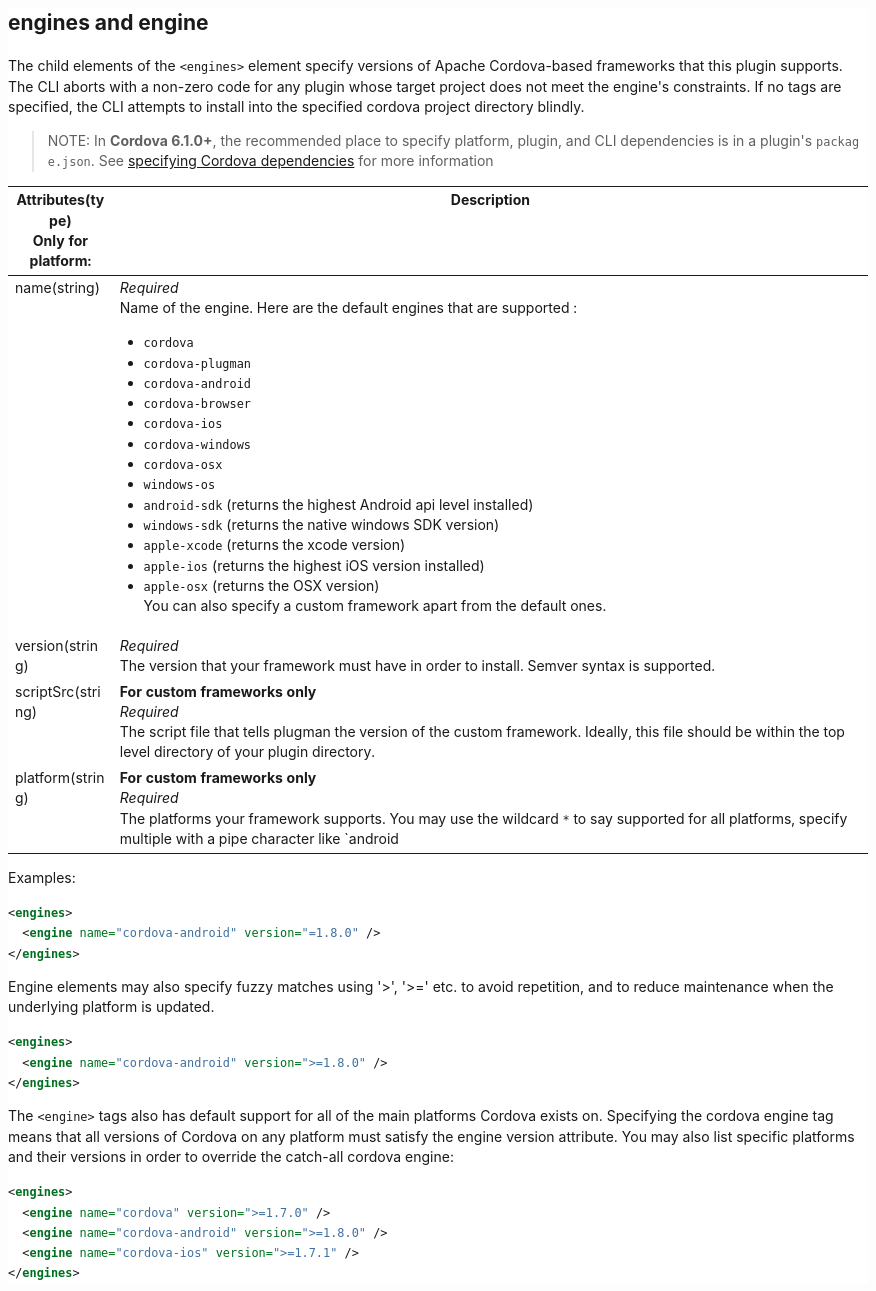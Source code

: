 ## engines and engine

The child elements of the `<engines>` element specify versions of Apache Cordova-based frameworks that this plugin supports. The CLI aborts with a non-zero code for any plugin whose target project does not meet the engine's constraints. If no <engine> tags are specified, the CLI attempts to install into the specified cordova project directory blindly.

>NOTE: In **Cordova 6.1.0+**, the recommended place to specify platform, plugin, and CLI dependencies
>is in a plugin's `package.json`. See [specifying Cordova dependencies](../guide/hybrid/plugins/index.html#specifying-cordova-dependencies)
>for more information

Attributes(type) <br/> <span class="sub-header">Only for platform:</span> | Description
---------------- | ------------
name(string) | *Required* <br/> Name of the engine. Here are the default engines that are supported : <ul><li> `cordova` </li> <li> `cordova-plugman` </li> <li> `cordova-android` </li> <li> `cordova-browser` </li> <li> `cordova-ios` </li> <li> `cordova-windows` </li> <li> `cordova-osx` </li> <li> `windows-os` </li> <li> `android-sdk` (returns the highest Android api level installed) </li> <li> `windows-sdk` (returns the native windows SDK version) </li> <li> `apple-xcode` (returns the xcode version) </li> <li> `apple-ios` (returns the highest iOS version installed) </li> <li> `apple-osx` (returns the OSX version) </li> You can also specify a custom framework apart from the default ones.
version(string) | *Required* <br/> The version that your framework must have in order to install. Semver syntax is supported.
scriptSrc(string) | **For custom frameworks only** <br/> *Required* <br/>  The script file that tells plugman the version of the custom framework. Ideally, this file should be within the top level directory of your plugin directory.
platform(string) | **For custom frameworks only** <br/> *Required* <br/> The platforms your framework supports. You may use the wildcard `*` to say supported for all platforms, specify multiple with a pipe character like `android|ios` or just a single platform like `android`.

Examples:
```xml
<engines>
  <engine name="cordova-android" version="=1.8.0" />
</engines>
```

Engine elements may also specify fuzzy matches using '>', '>=' etc. to avoid repetition, and to reduce maintenance when the underlying platform is updated.
```xml
<engines>
  <engine name="cordova-android" version=">=1.8.0" />
</engines>
```

The `<engine>` tags also has default support for all of the main platforms Cordova exists on. Specifying the cordova engine tag means that all versions of Cordova on any platform must satisfy the engine version attribute. You may also list specific platforms and their versions in order to override the catch-all cordova engine:
```xml
<engines>
  <engine name="cordova" version=">=1.7.0" />
  <engine name="cordova-android" version=">=1.8.0" />
  <engine name="cordova-ios" version=">=1.7.1" />
</engines>
```
